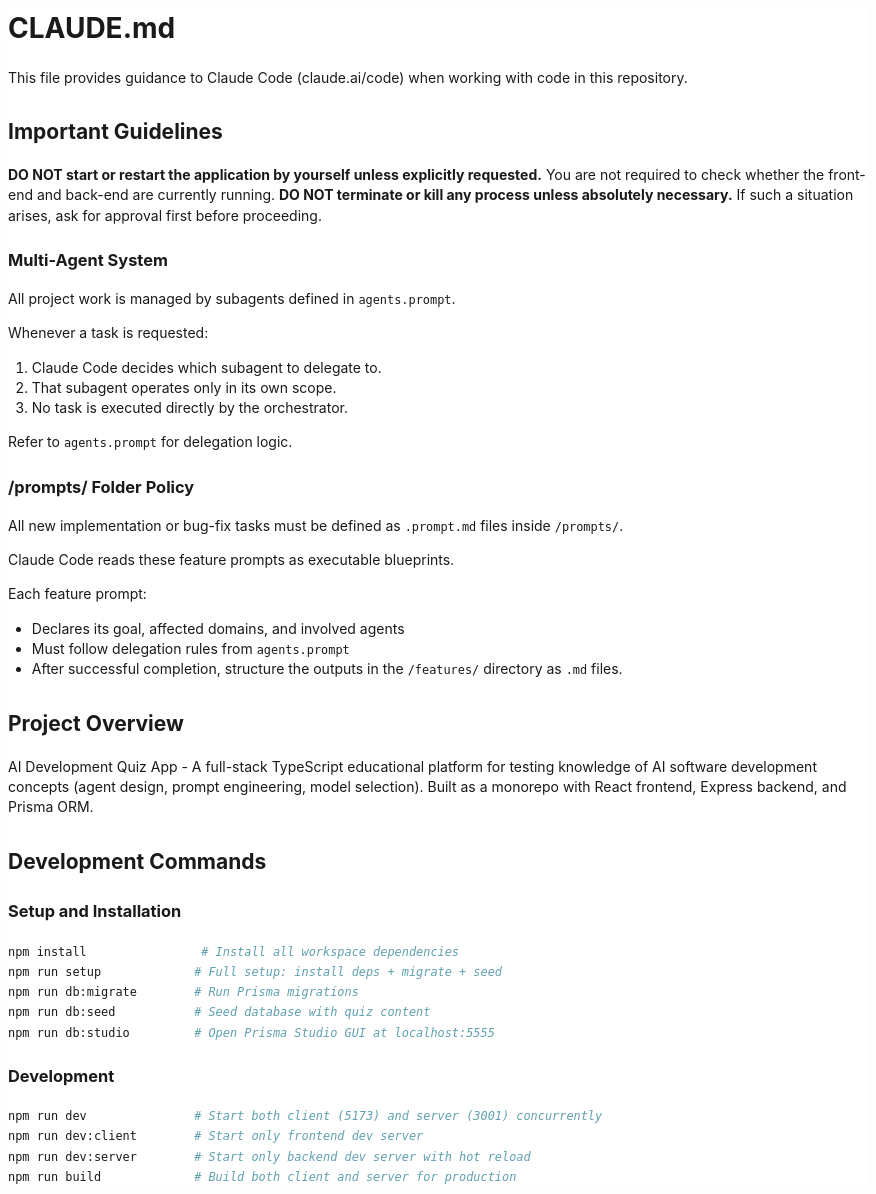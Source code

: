 # CLAUDE.md

This file provides guidance to Claude Code (claude.ai/code) when working with code in this repository.

## Important Guidelines

**DO NOT start or restart the application by yourself unless explicitly requested.** You are not required to check whether the front-end and back-end are currently running. **DO NOT terminate or kill any process unless absolutely necessary.** If such a situation arises, ask for approval first before proceeding.

### Multi-Agent System
All project work is managed by subagents defined in `agents.prompt`.

Whenever a task is requested:
1. Claude Code decides which subagent to delegate to.
2. That subagent operates only in its own scope.
3. No task is executed directly by the orchestrator.

Refer to `agents.prompt` for delegation logic.

### /prompts/ Folder Policy

All new implementation or bug-fix tasks must be defined as `.prompt.md` files inside `/prompts/`.

Claude Code reads these feature prompts as executable blueprints.

Each feature prompt:
- Declares its goal, affected domains, and involved agents
- Must follow delegation rules from `agents.prompt`
- After successful completion, structure the outputs in the `/features/` directory as `.md` files.

## Project Overview

AI Development Quiz App - A full-stack TypeScript educational platform for testing knowledge of AI software development concepts (agent design, prompt engineering, model selection). Built as a monorepo with React frontend, Express backend, and Prisma ORM.

## Development Commands

### Setup and Installation
```bash
npm install                # Install all workspace dependencies
npm run setup             # Full setup: install deps + migrate + seed
npm run db:migrate        # Run Prisma migrations
npm run db:seed           # Seed database with quiz content
npm run db:studio         # Open Prisma Studio GUI at localhost:5555
```

### Development
```bash
npm run dev               # Start both client (5173) and server (3001) concurrently
npm run dev:client        # Start only frontend dev server
npm run dev:server        # Start only backend dev server with hot reload
npm run build             # Build both client and server for production
```

